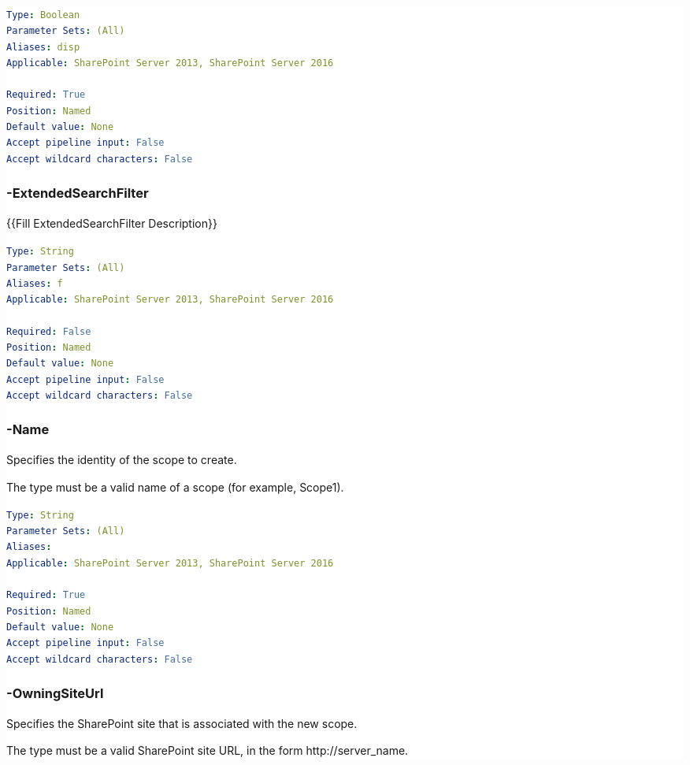 
```yaml
Type: Boolean
Parameter Sets: (All)
Aliases: disp
Applicable: SharePoint Server 2013, SharePoint Server 2016

Required: True
Position: Named
Default value: None
Accept pipeline input: False
Accept wildcard characters: False
```

### -ExtendedSearchFilter
{{Fill ExtendedSearchFilter Description}}

```yaml
Type: String
Parameter Sets: (All)
Aliases: f
Applicable: SharePoint Server 2013, SharePoint Server 2016

Required: False
Position: Named
Default value: None
Accept pipeline input: False
Accept wildcard characters: False
```

### -Name
Specifies the identity of the scope to create.

The type must be a valid name of a scope (for example, Scope1).


```yaml
Type: String
Parameter Sets: (All)
Aliases: 
Applicable: SharePoint Server 2013, SharePoint Server 2016

Required: True
Position: Named
Default value: None
Accept pipeline input: False
Accept wildcard characters: False
```

### -OwningSiteUrl
Specifies the SharePoint site that is associated with the new scope.

The type must be a valid SharePoint site URL, in the form http://server_name.

